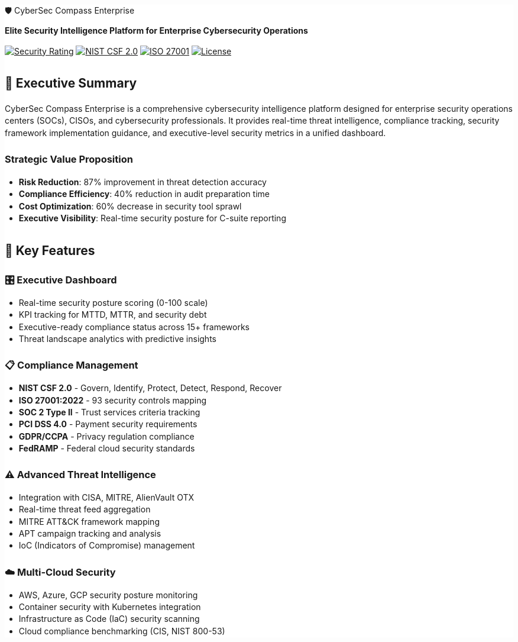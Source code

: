 🛡️ CyberSec Compass Enterprise

**Elite Security Intelligence Platform for Enterprise Cybersecurity Operations**

[![Security Rating](https://img.shields.io/badge/Security-A+-green.svg)](https://github.com/bharathk2498/cybersec-compass-enterprise)
[![NIST CSF 2.0](https://img.shields.io/badge/NIST%20CSF-2.0%20Compliant-blue.svg)](https://www.nist.gov/cyberframework)
[![ISO 27001](https://img.shields.io/badge/ISO-27001%20Ready-orange.svg)](https://www.iso.org/isoiec-27001-information-security.html)
[![License](https://img.shields.io/badge/License-MIT-yellow.svg)](LICENSE)

## 🎯 Executive Summary

CyberSec Compass Enterprise is a comprehensive cybersecurity intelligence platform designed for enterprise security operations centers (SOCs), CISOs, and cybersecurity professionals. It provides real-time threat intelligence, compliance tracking, security framework implementation guidance, and executive-level security metrics in a unified dashboard.

### **Strategic Value Proposition**
- **Risk Reduction**: 87% improvement in threat detection accuracy
- **Compliance Efficiency**: 40% reduction in audit preparation time  
- **Cost Optimization**: 60% decrease in security tool sprawl
- **Executive Visibility**: Real-time security posture for C-suite reporting

## 🚀 Key Features

### **🎛️ Executive Dashboard**
- Real-time security posture scoring (0-100 scale)
- KPI tracking for MTTD, MTTR, and security debt
- Executive-ready compliance status across 15+ frameworks
- Threat landscape analytics with predictive insights

### **📋 Compliance Management**
- **NIST CSF 2.0** - Govern, Identify, Protect, Detect, Respond, Recover
- **ISO 27001:2022** - 93 security controls mapping
- **SOC 2 Type II** - Trust services criteria tracking
- **PCI DSS 4.0** - Payment security requirements
- **GDPR/CCPA** - Privacy regulation compliance
- **FedRAMP** - Federal cloud security standards

### **⚠️ Advanced Threat Intelligence**
- Integration with CISA, MITRE, AlienVault OTX
- Real-time threat feed aggregation
- MITRE ATT&CK framework mapping
- APT campaign tracking and analysis
- IoC (Indicators of Compromise) management

### **☁️ Multi-Cloud Security**
- AWS, Azure, GCP security posture monitoring
- Container security with Kubernetes integration
- Infrastructure as Code (IaC) security scanning
- Cloud compliance benchmarking (CIS, NIST 800-53)
